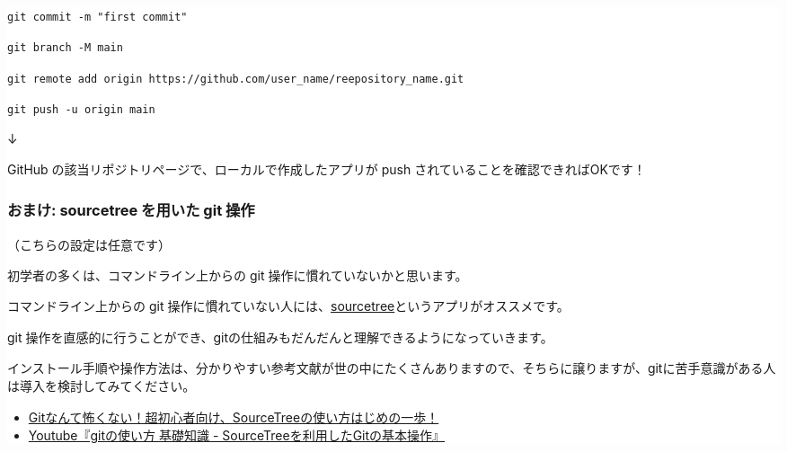```sh:全てのファイルをコミット
git commit -m "first commit"
```

```sh:ブランチ名を main に変更
git branch -M main
```

```sh:git push の先を新規作成したリポジトリに向ける（具体的なコマンド内容は各自github画面を参照）
git remote add origin https://github.com/user_name/reepository_name.git
```

```sh:新規作成したリポジトリに push
git push -u origin main
```

↓

GitHub の該当リポジトリページで、ローカルで作成したアプリが push されていることを確認できればOKです！

### おまけ: sourcetree を用いた git 操作

（こちらの設定は任意です）

初学者の多くは、コマンドライン上からの git 操作に慣れていないかと思います。

コマンドライン上からの git 操作に慣れていない人には、[sourcetree](https://www.sourcetreeapp.com/)というアプリがオススメです。

git 操作を直感的に行うことができ、gitの仕組みもだんだんと理解できるようになっていきます。

インストール手順や操作方法は、分かりやすい参考文献が世の中にたくさんありますので、そちらに譲りますが、gitに苦手意識がある人は導入を検討してみてください。

- [Gitなんて怖くない！超初心者向け、SourceTreeの使い方はじめの一歩！](https://prog-8.com/blogs/how_to_use_sourcetree)
- [Youtube『gitの使い方 基礎知識 - SourceTreeを利用したGitの基本操作』](https://www.youtube.com/watch?v=LyXS3BWJ244&list=PLvEni36L5VuXc3dpowx66hTDuj6qFg5Mm)
